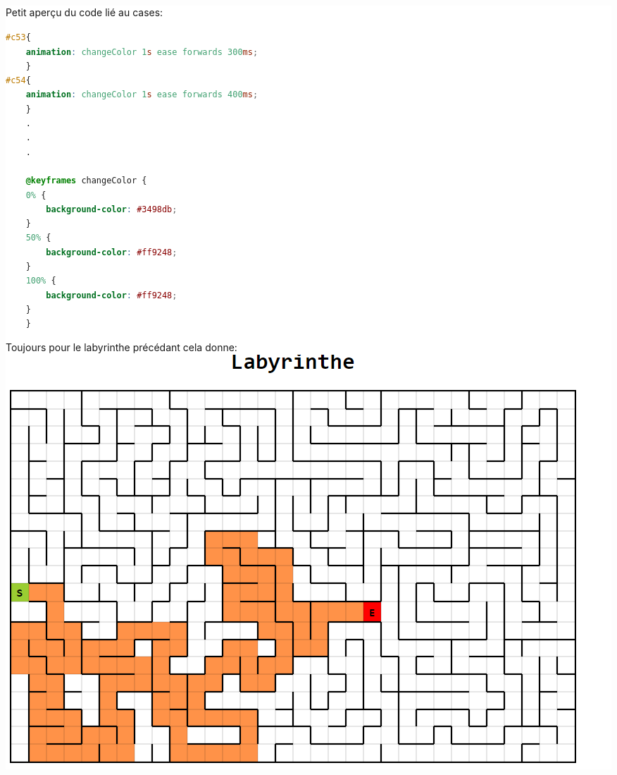 Petit aperçu du code lié au cases:
```css
#c53{
    animation: changeColor 1s ease forwards 300ms;
    }
#c54{
    animation: changeColor 1s ease forwards 400ms;
    }
    .
    .
    .

    @keyframes changeColor {
    0% {
        background-color: #3498db;
    }
    50% {
        background-color: #ff9248;
    }
    100% {
        background-color: #ff9248;
    }
    }
```


Toujours pour le labyrinthe précédant cela donne:
![Image Alt Text](pics/Capture3.PNG)
